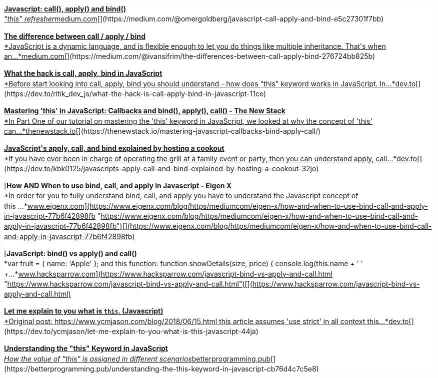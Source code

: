 [**Javascript: call(), apply() and bind()**\
*"this" refresher*medium.com](https://medium.com/@omergoldberg/javascript-call-apply-and-bind-e5c27301f7bb "https://medium.com/@omergoldberg/javascript-call-apply-and-bind-e5c27301f7bb")[](https://medium.com/@omergoldberg/javascript-call-apply-and-bind-e5c27301f7bb)

[**The difference between call / apply / bind**\
*JavaScript is a dynamic language, and is flexible enough to let you do things like multiple inheritance. That's when an...*medium.com](https://medium.com/@ivansifrim/the-differences-between-call-apply-bind-276724bb825b "https://medium.com/@ivansifrim/the-differences-between-call-apply-bind-276724bb825b")[](https://medium.com/@ivansifrim/the-differences-between-call-apply-bind-276724bb825b)

[**What the hack is call, apply, bind in JavaScript**\
*Before start looking into call, apply, bind you should understand - how does "this" keyword works in JavaScript. In...*dev.to](https://dev.to/ritik_dev_js/what-the-hack-is-call-apply-bind-in-javascript-11ce "https://dev.to/ritik_dev_js/what-the-hack-is-call-apply-bind-in-javascript-11ce")[](https://dev.to/ritik_dev_js/what-the-hack-is-call-apply-bind-in-javascript-11ce)

[**Mastering 'this' in JavaScript: Callbacks and bind(), apply(), call() - The New Stack**\
*In Part One of our tutorial on mastering the 'this' keyword in JavaScript, we looked at why the concept of 'this' can...*thenewstack.io](https://thenewstack.io/mastering-javascript-callbacks-bind-apply-call/ "https://thenewstack.io/mastering-javascript-callbacks-bind-apply-call/")[](https://thenewstack.io/mastering-javascript-callbacks-bind-apply-call/)

[**JavaScript's apply, call, and bind explained by hosting a cookout**\
*If you have ever been in charge of operating the grill at a family event or party, then you can understand apply, call...*dev.to](https://dev.to/kbk0125/javascripts-apply-call-and-bind-explained-by-hosting-a-cookout-32jo "https://dev.to/kbk0125/javascripts-apply-call-and-bind-explained-by-hosting-a-cookout-32jo")[](https://dev.to/kbk0125/javascripts-apply-call-and-bind-explained-by-hosting-a-cookout-32jo)

[**How AND When to use bind, call, and apply in Javascript - Eigen X**\
*In order for you to fully understand bind, call, and apply you have to understand the Javascript concept of this ...*www.eigenx.com](https://www.eigenx.com/blog/https/mediumcom/eigen-x/how-and-when-to-use-bind-call-and-apply-in-javascript-77b6f42898fb "https://www.eigenx.com/blog/https/mediumcom/eigen-x/how-and-when-to-use-bind-call-and-apply-in-javascript-77b6f42898fb")[](https://www.eigenx.com/blog/https/mediumcom/eigen-x/how-and-when-to-use-bind-call-and-apply-in-javascript-77b6f42898fb)

[**JavaScript: bind() vs apply() and call()**\
*var fruit = { name: 'Apple' }; and this function: function showDetails(size, price) { console.log(this.name + ' ' +...*www.hacksparrow.com](https://www.hacksparrow.com/javascript-bind-vs-apply-and-call.html "https://www.hacksparrow.com/javascript-bind-vs-apply-and-call.html")[](https://www.hacksparrow.com/javascript-bind-vs-apply-and-call.html)

[**Let me explain to you what is `this`. (Javascript)**\
*Original post: https://www.ycmjason.com/blog/2018/06/15.html this article assumes 'use strict' in all context this...*dev.to](https://dev.to/ycmjason/let-me-explain-to-you-what-is-this-javascript-44ja "https://dev.to/ycmjason/let-me-explain-to-you-what-is-this-javascript-44ja")[](https://dev.to/ycmjason/let-me-explain-to-you-what-is-this-javascript-44ja)

[**Understanding the "this" Keyword in JavaScript**\
*How the value of "this" is assigned in different scenarios*betterprogramming.pub](https://betterprogramming.pub/understanding-the-this-keyword-in-javascript-cb76d4c7c5e8 "https://betterprogramming.pub/understanding-the-this-keyword-in-javascript-cb76d4c7c5e8")[](https://betterprogramming.pub/understanding-the-this-keyword-in-javascript-cb76d4c7c5e8)
